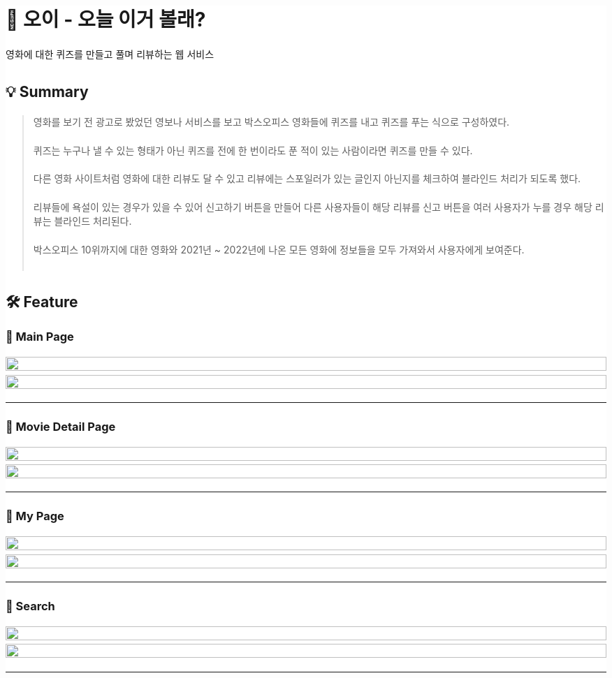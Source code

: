# 🥒 오이 - 오늘 이거 볼래?
영화에 대한 퀴즈를 만들고 풀며 리뷰하는 웹 서비스<br>

## 💡 Summary
> 영화를 보기 전 광고로 봤었던 영보나 서비스를 보고 박스오피스 영화들에 퀴즈를 내고 퀴즈를 푸는 식으로 구성하였다.<br><br>
> 퀴즈는 누구나 낼 수 있는 형태가 아닌 퀴즈를 전에 한 번이라도 푼 적이 있는 사람이라면 퀴즈를 만들 수 있다.<br><br>
> 다른 영화 사이트처럼 영화에 대한 리뷰도 달 수 있고 리뷰에는 스포일러가 있는 글인지 아닌지를 체크하여 블라인드 처리가 되도록 했다.<br><br>
> 리뷰들에 욕설이 있는 경우가 있을 수 있어 신고하기 버튼을 만들어 다른 사용자들이 해당 리뷰를 신고 버튼을 여러 사용자가 누를 경우 해당 리뷰는 블라인드 처리된다.<br><br>
> 박스오피스 10위까지에 대한 영화와 2021년 ~ 2022년에 나온 모든 영화에 정보들을 모두 가져와서 사용자에게 보여준다.<br><br>

## 🛠 Feature
### 📒 Main Page
<p align="center">
  <img width="100%" height="100%" src="image/web-main.png">
  <img width="100%" height="100%" src="https://user-images.githubusercontent.com/62306702/210313459-9492d2f6-9951-4530-a0ba-a5b14e1d1711.png">
</p>

---

### 📕 Movie Detail Page

<p align="center">
  <img width="100%" height="100%" src="https://user-images.githubusercontent.com/62306702/210313688-18811612-a46d-4a13-a8ff-7c99d4bd60ec.png">
  <img width="100%" height="100%" src="https://user-images.githubusercontent.com/62306702/210313725-5f3523a1-c274-4294-b21b-e2ec23ef8f00.png">
</p>

---

### 📗 My Page

<p align="center">
  <img width="100%" height="100%" src="https://user-images.githubusercontent.com/62306702/210313751-4cbdd03a-d160-4e9c-b608-37229ff7951c.png">
  <img width="100%" height="100%" src="https://user-images.githubusercontent.com/62306702/210315397-0ff4ed69-22b5-411f-b1cd-834d9083d4c6.png">
</p>

---

### 📘 Search

<p align="center">
  <img width="100%" height="100%" src="https://user-images.githubusercontent.com/62306702/210315494-8755182c-b12f-4618-ab29-2e015a513e93.png">
  <img width="100%" height="100%" src="https://user-images.githubusercontent.com/62306702/210315523-ca5941db-d01a-4c50-9a52-8ea98a9f20a0.png">
</p>

---